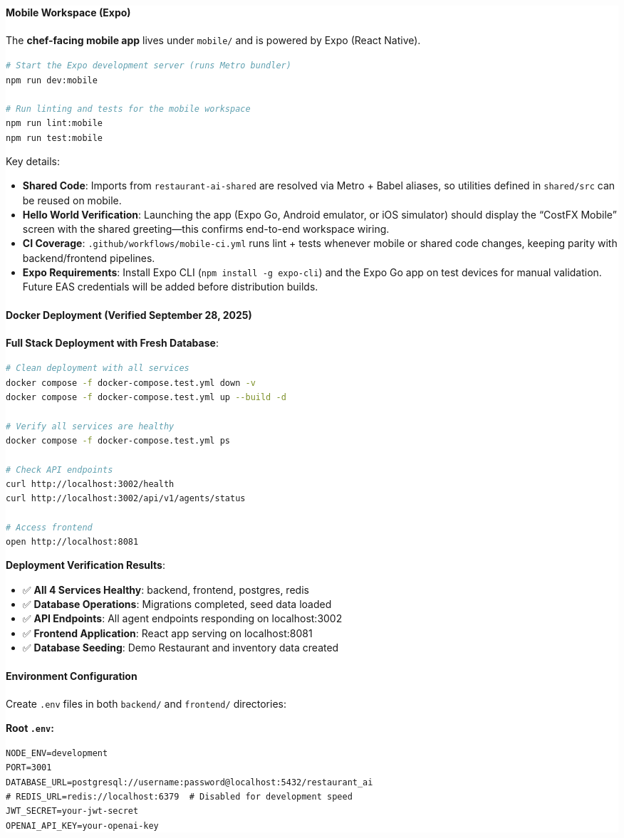 #### Mobile Workspace (Expo)
The **chef-facing mobile app** lives under `mobile/` and is powered by Expo (React Native).

```bash
# Start the Expo development server (runs Metro bundler)
npm run dev:mobile

# Run linting and tests for the mobile workspace
npm run lint:mobile
npm run test:mobile
```

Key details:
- **Shared Code**: Imports from `restaurant-ai-shared` are resolved via Metro + Babel aliases, so utilities defined in `shared/src` can be reused on mobile.
- **Hello World Verification**: Launching the app (Expo Go, Android emulator, or iOS simulator) should display the “CostFX Mobile” screen with the shared greeting—this confirms end-to-end workspace wiring.
- **CI Coverage**: `.github/workflows/mobile-ci.yml` runs lint + tests whenever mobile or shared code changes, keeping parity with backend/frontend pipelines.
- **Expo Requirements**: Install Expo CLI (`npm install -g expo-cli`) and the Expo Go app on test devices for manual validation. Future EAS credentials will be added before distribution builds.

#### Docker Deployment (Verified September 28, 2025)
**Full Stack Deployment with Fresh Database**:
```bash
# Clean deployment with all services
docker compose -f docker-compose.test.yml down -v
docker compose -f docker-compose.test.yml up --build -d

# Verify all services are healthy
docker compose -f docker-compose.test.yml ps

# Check API endpoints
curl http://localhost:3002/health
curl http://localhost:3002/api/v1/agents/status

# Access frontend
open http://localhost:8081
```

**Deployment Verification Results**:
- ✅ **All 4 Services Healthy**: backend, frontend, postgres, redis
- ✅ **Database Operations**: Migrations completed, seed data loaded
- ✅ **API Endpoints**: All agent endpoints responding on localhost:3002
- ✅ **Frontend Application**: React app serving on localhost:8081
- ✅ **Database Seeding**: Demo Restaurant and inventory data created

#### Environment Configuration
Create `.env` files in both `backend/` and `frontend/` directories:

**Root `.env`:**
```env
NODE_ENV=development
PORT=3001
DATABASE_URL=postgresql://username:password@localhost:5432/restaurant_ai
# REDIS_URL=redis://localhost:6379  # Disabled for development speed
JWT_SECRET=your-jwt-secret
OPENAI_API_KEY=your-openai-key
```
